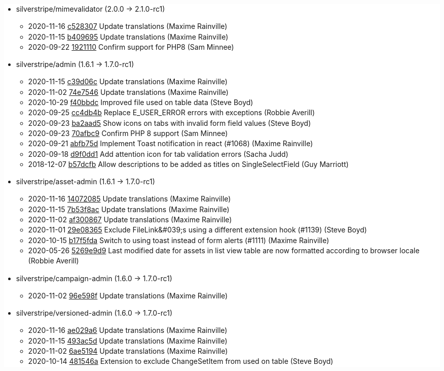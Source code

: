  * silverstripe/mimevalidator (2.0.0 -&gt; 2.1.0-rc1)
    * 2020-11-16 [c528307](https://github.com/silverstripe/silverstripe-mimevalidator/commit/c528307ecffaa7b5765e634fad9305547374d884) Update translations (Maxime Rainville)
    * 2020-11-15 [b409695](https://github.com/silverstripe/silverstripe-mimevalidator/commit/b4096951574d70198306bd2189ce00a893b98763) Update translations (Maxime Rainville)
    * 2020-09-22 [1921110](https://github.com/silverstripe/silverstripe-mimevalidator/commit/1921110814d96688cc7ca4d0afbcad7609018947) Confirm support for PHP8 (Sam Minnee)

 * silverstripe/admin (1.6.1 -&gt; 1.7.0-rc1)
    * 2020-11-15 [c39d06c](https://github.com/silverstripe/silverstripe-admin/commit/c39d06c4b25718e2340fc98c910f249a3bf168a1) Update translations (Maxime Rainville)
    * 2020-11-02 [74e7546](https://github.com/silverstripe/silverstripe-admin/commit/74e754612902974f157674b7dd28b4419612d45c) Update translations (Maxime Rainville)
    * 2020-10-29 [f40bbdc](https://github.com/silverstripe/silverstripe-admin/commit/f40bbdc353c57733067033165c49163f21ac31f7) Improved file used on table data (Steve Boyd)
    * 2020-09-25 [cc4db4b](https://github.com/silverstripe/silverstripe-admin/commit/cc4db4b645a034ba596d9629f1e59fa9e1d0c2f9) Replace E_USER_ERROR errors with exceptions (Robbie Averill)
    * 2020-09-23 [ba2aad5](https://github.com/silverstripe/silverstripe-admin/commit/ba2aad5feb3c06cd480699f93316cb09c2f321bc) Show icons on tabs with invalid form field values (Steve Boyd)
    * 2020-09-23 [70afbc9](https://github.com/silverstripe/silverstripe-admin/commit/70afbc9e2087313f2503f23743b2daf240f6fa9d) Confirm PHP 8 support (Sam Minnee)
    * 2020-09-21 [abfb75d](https://github.com/silverstripe/silverstripe-admin/commit/abfb75dca65a5bd3c66321816847870a69130a00) Implement Toast notification in react (#1068) (Maxime Rainville)
    * 2020-09-18 [d9f0dd1](https://github.com/silverstripe/silverstripe-admin/commit/d9f0dd193ccf34ca1928ec70d326a5f1f03f91b6) Add attention icon for tab validation errors (Sacha Judd)
    * 2018-12-07 [b57dcfb](https://github.com/silverstripe/silverstripe-admin/commit/b57dcfbd6ec39b0fac828d7f95d74afd0afdfb80) Allow descriptions to be added as titles on SingleSelectField (Guy Marriott)

 * silverstripe/asset-admin (1.6.1 -&gt; 1.7.0-rc1)
    * 2020-11-16 [14072085](https://github.com/silverstripe/silverstripe-asset-admin/commit/1407208565a05dc14afc124915e4518f17aa639f) Update translations (Maxime Rainville)
    * 2020-11-15 [7b53f8ac](https://github.com/silverstripe/silverstripe-asset-admin/commit/7b53f8ac4f9fb6d24906ca7fdfa692b17e28751f) Update translations (Maxime Rainville)
    * 2020-11-02 [af300867](https://github.com/silverstripe/silverstripe-asset-admin/commit/af300867e8c4536b773c9a298b25f054b0d4ac54) Update translations (Maxime Rainville)
    * 2020-11-01 [29e08365](https://github.com/silverstripe/silverstripe-asset-admin/commit/29e08365856bd472c01d9fa1931b2742776ba640) Exclude FileLink&amp;#039;s using a different extension hook (#1139) (Steve Boyd)
    * 2020-10-15 [b17f5fda](https://github.com/silverstripe/silverstripe-asset-admin/commit/b17f5fda42fbc740fdee01a7cdb8627c1f04a2f6) Switch to using toast instead of form alerts (#1111) (Maxime Rainville)
    * 2020-05-26 [5269e9d9](https://github.com/silverstripe/silverstripe-asset-admin/commit/5269e9d96642074faab70490e1fd55c41f7416e8) Last modified date for assets in list view table are now formatted according to browser locale (Robbie Averill)

 * silverstripe/campaign-admin (1.6.0 -&gt; 1.7.0-rc1)
    * 2020-11-02 [96e598f](https://github.com/silverstripe/silverstripe-campaign-admin/commit/96e598f8242ca885ca2512e6c7bb618321ad821a) Update translations (Maxime Rainville)

 * silverstripe/versioned-admin (1.6.0 -&gt; 1.7.0-rc1)
    * 2020-11-16 [ae029a6](https://github.com/silverstripe/silverstripe-versioned-admin/commit/ae029a698e013aa93642478815a8933b6f063028) Update translations (Maxime Rainville)
    * 2020-11-15 [493ac5d](https://github.com/silverstripe/silverstripe-versioned-admin/commit/493ac5de0c073411d163af269588b2c36aaf4438) Update translations (Maxime Rainville)
    * 2020-11-02 [6ae5194](https://github.com/silverstripe/silverstripe-versioned-admin/commit/6ae51941c8b2340cfeb6d0101990fa45c552aed0) Update translations (Maxime Rainville)
    * 2020-10-14 [481546a](https://github.com/silverstripe/silverstripe-versioned-admin/commit/481546a7a1a1039b8b91a0125d5487c2a7ec9fd8) Extension to exclude ChangeSetItem from used on table (Steve Boyd)
